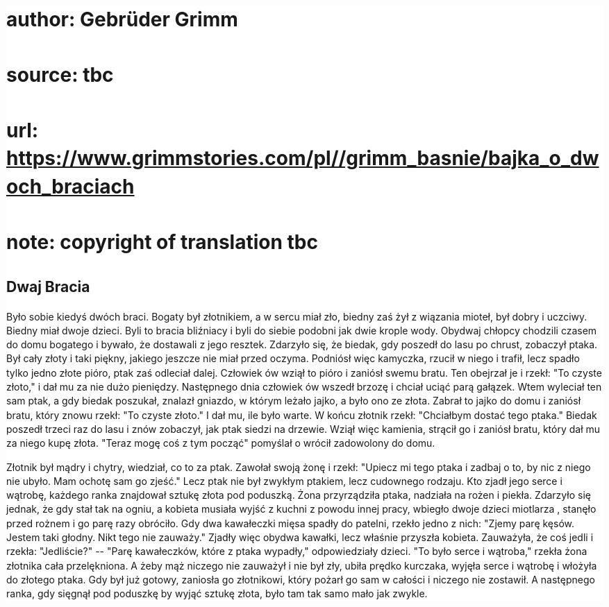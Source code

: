 # author: Gebrüder Grimm
# source: tbc
# url: https://www.grimmstories.com/pl//grimm_basnie/bajka_o_dwoch_braciach
# note: copyright of translation tbc

## Dwaj Bracia 

Było sobie kiedyś dwóch braci. Bogaty był złotnikiem, a w sercu miał
zło, biedny zaś żył z wiązania mioteł, był dobry i uczciwy. Biedny miał
dwoje dzieci. Byli to bracia bliźniacy i byli do siebie podobni jak dwie
krople wody. Obydwaj chłopcy chodzili czasem do domu bogatego i bywało,
że dostawali z jego resztek. Zdarzyło się, że biedak, gdy poszedł do
lasu po chrust, zobaczył ptaka. Był cały złoty i taki piękny, jakiego
jeszcze nie miał przed oczyma. Podniósł więc kamyczka, rzucił w niego i
trafił, lecz spadło tylko jedno złote pióro, ptak zaś odleciał dalej.
Człowiek ów wziął to pióro i zaniósł swemu bratu. Ten obejrzał je i
rzekł: "To czyste złoto," i dał mu za nie dużo pieniędzy. Następnego
dnia człowiek ów wszedł brzozę i chciał uciąć parą gałązek. Wtem
wyleciał ten sam ptak, a gdy biedak poszukał, znalazł gniazdo, w którym
leżało jajko, a było ono ze złota. Zabrał to jajko do domu i zaniósł
bratu, który znowu rzekł: "To czyste złoto." I dał mu, ile było warte.
W końcu złotnik rzekł: "Chciałbym dostać tego ptaka." Biedak poszedł
trzeci raz do lasu i znów zobaczył, jak ptak siedzi na drzewie. Wziął
więc kamienia, strącił go i zaniósł bratu, który dał mu za niego kupę
złota. "Teraz mogę coś z tym począć" pomyślał o wrócił zadowolony do
domu.

Złotnik był mądry i chytry, wiedział, co to za ptak. Zawołał swoją żonę
i rzekł: "Upiecz mi tego ptaka i zadbaj o to, by nic z niego nie ubyło.
Mam ochotę sam go zjeść." Lecz ptak nie był zwykłym ptakiem, lecz
cudownego rodzaju. Kto zjadł jego serce i wątrobę, każdego ranka
znajdował sztukę złota pod poduszką. Żona przyrządziła ptaka, nadziała
na rożen i piekła. Zdarzyło się jednak, że gdy stał tak na ogniu, a
kobieta musiała wyjść z kuchni z powodu innej pracy, wbiegło dwoje
dzieci miotlarza , stanęło przed rożnem i go parę razy obróciło. Gdy dwa
kawałeczki mięsa spadły do patelni, rzekło jedno z nich: "Zjemy parę
kęsów. Jestem taki głodny. Nikt tego nie zauważy." Zjadły więc obydwa
kawałki, lecz właśnie przyszła kobieta. Zauważyła, że coś jedli i
rzekła: "Jedliście?" -- "Parę kawałeczków, które z ptaka wypadły,"
odpowiedziały dzieci. "To było serce i wątroba," rzekła żona złotnika
cała przelękniona. A żeby mąż niczego nie zauważył i nie był zły, ubiła
prędko kurczaka, wyjęła serce i wątrobę i włożyła do złotego ptaka. Gdy
był już gotowy, zaniosła go złotnikowi, który pożarł go sam w całości i
niczego nie zostawił. A następnego ranka, gdy sięgnął pod poduszkę by
wyjąć sztukę złota, było tam tak samo mało jak zwykle.
